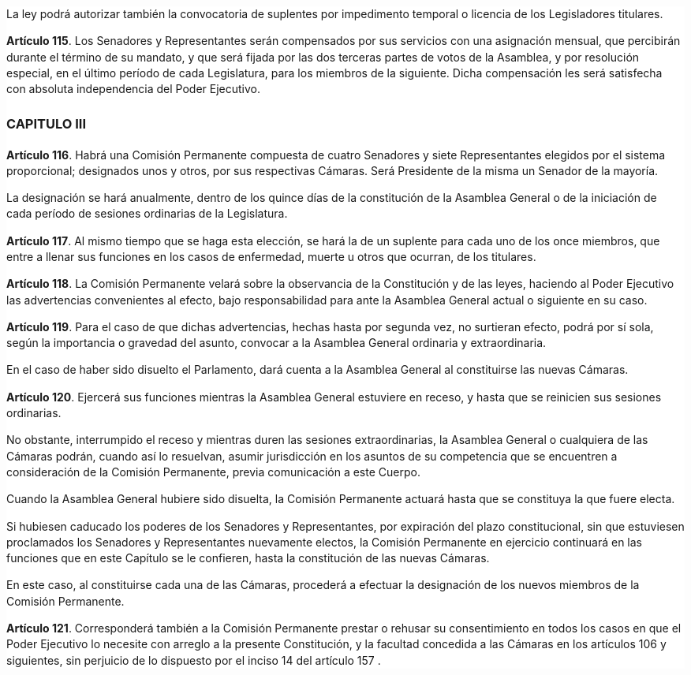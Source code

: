 La ley podrá autorizar también la convocatoria de suplentes por impedimento temporal o licencia de los Legisladores titulares.

__Artículo 115__. Los Senadores y Representantes serán compensados por sus servicios con una asignación mensual, que percibirán durante el término de su mandato, y que será fijada por las dos terceras partes de votos de la Asamblea, y por resolución especial, en el último período de cada Legislatura, para los miembros de la siguiente. Dicha compensación les será satisfecha con absoluta independencia del Poder Ejecutivo.

### CAPITULO III

__Artículo 116__. Habrá una Comisión Permanente compuesta de cuatro Senadores y siete Representantes elegidos por el sistema proporcional; designados unos y otros, por sus respectivas Cámaras. Será Presidente de la misma un Senador de la mayoría.

La designación se hará anualmente, dentro de los quince días de la constitución de la Asamblea General o de la iniciación de cada período de sesiones ordinarias de la Legislatura.

__Artículo 117__. Al mismo tiempo que se haga esta elección, se hará la de un suplente para cada uno de los once miembros, que entre a llenar sus funciones en los casos de enfermedad, muerte u otros que ocurran, de los titulares.

__Artículo 118__. La Comisión Permanente velará sobre la observancia de la Constitución y de las leyes, haciendo al Poder Ejecutivo las advertencias convenientes al efecto, bajo responsabilidad para ante la Asamblea General actual o siguiente en su caso.

__Artículo 119__. Para el caso de que dichas advertencias, hechas hasta por segunda vez, no surtieran efecto, podrá por sí sola, según la importancia o gravedad del asunto, convocar a la Asamblea General ordinaria y extraordinaria.

En el caso de haber sido disuelto el Parlamento, dará cuenta a la Asamblea General al constituirse las nuevas Cámaras.

__Artículo 120__. Ejercerá sus funciones mientras la Asamblea General estuviere en receso, y hasta que se reinicien sus sesiones ordinarias.

No obstante, interrumpido el receso y mientras duren las sesiones extraordinarias, la Asamblea General o cualquiera de las Cámaras podrán, cuando así lo resuelvan, asumir jurisdicción en los asuntos de su competencia que se encuentren a consideración de la Comisión Permanente, previa comunicación a este Cuerpo.

Cuando la Asamblea General hubiere sido disuelta, la Comisión Permanente actuará hasta que se constituya la que fuere electa.

Si hubiesen caducado los poderes de los Senadores y Representantes, por expiración del plazo constitucional, sin que estuviesen proclamados los Senadores y Representantes nuevamente electos, la Comisión Permanente en ejercicio continuará en las funciones que en este Capítulo se le confieren, hasta la constitución de las nuevas Cámaras.

En este caso, al constituirse cada una de las Cámaras, procederá a efectuar la designación de los nuevos miembros de la Comisión Permanente.

__Artículo 121__. Corresponderá también a la Comisión Permanente prestar o rehusar su consentimiento en todos los casos en que el Poder Ejecutivo lo necesite con arreglo a la presente Constitución, y la facultad concedida a las Cámaras en los artículos 106 y siguientes, sin perjuicio de lo dispuesto por el inciso 14 del artículo 157 .
